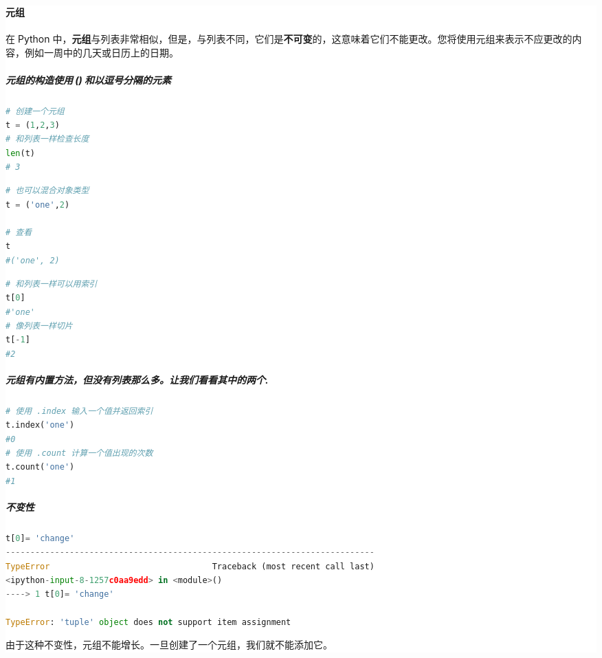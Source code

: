 #### 元组

在 Python 中，**元组**与列表非常相似，但是，与列表不同，它们是**不可变**的，这意味着它们不能更改。您将使用元组来表示不应更改的内容，例如一周中的几天或日历上的日期。

##### 元组的构造使用 () 和以逗号分隔的元素

```python
# 创建一个元组
t = (1,2,3)
# 和列表一样检查长度
len(t)
# 3
```

```python
# 也可以混合对象类型
t = ('one',2)

# 查看
t
#('one', 2)
```

```python
# 和列表一样可以用索引
t[0]
#'one'
# 像列表一样切片
t[-1]
#2
```

##### 元组有内置方法，但没有列表那么多。让我们看看其中的两个.

```python
# 使用 .index 输入一个值并返回索引
t.index('one')
#0
# 使用 .count 计算一个值出现的次数
t.count('one')
#1
```

##### 不变性

```python
t[0]= 'change'
---------------------------------------------------------------------------
TypeError                                 Traceback (most recent call last)
<ipython-input-8-1257c0aa9edd> in <module>()
----> 1 t[0]= 'change'

TypeError: 'tuple' object does not support item assignment
```

由于这种不变性，元组不能增长。一旦创建了一个元组，我们就不能添加它。
